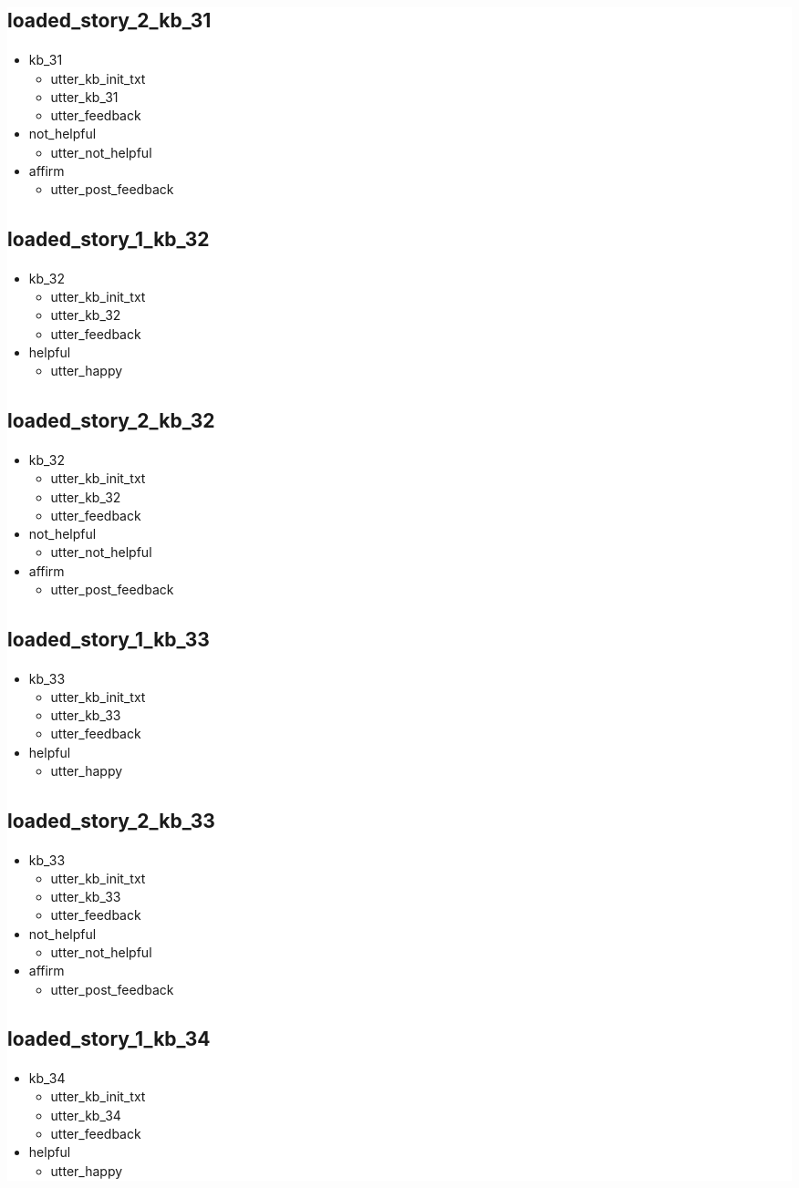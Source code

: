 ## loaded_story_2_kb_31
* kb_31
  - utter_kb_init_txt
  - utter_kb_31
  - utter_feedback
* not_helpful
  - utter_not_helpful
* affirm
  - utter_post_feedback

## loaded_story_1_kb_32
* kb_32
  - utter_kb_init_txt
  - utter_kb_32
  - utter_feedback
* helpful
  - utter_happy

## loaded_story_2_kb_32
* kb_32
  - utter_kb_init_txt
  - utter_kb_32
  - utter_feedback
* not_helpful
  - utter_not_helpful
* affirm
  - utter_post_feedback

## loaded_story_1_kb_33
* kb_33
  - utter_kb_init_txt
  - utter_kb_33
  - utter_feedback
* helpful
  - utter_happy

## loaded_story_2_kb_33
* kb_33
  - utter_kb_init_txt
  - utter_kb_33
  - utter_feedback
* not_helpful
  - utter_not_helpful
* affirm
  - utter_post_feedback

## loaded_story_1_kb_34
* kb_34
  - utter_kb_init_txt
  - utter_kb_34
  - utter_feedback
* helpful
  - utter_happy
